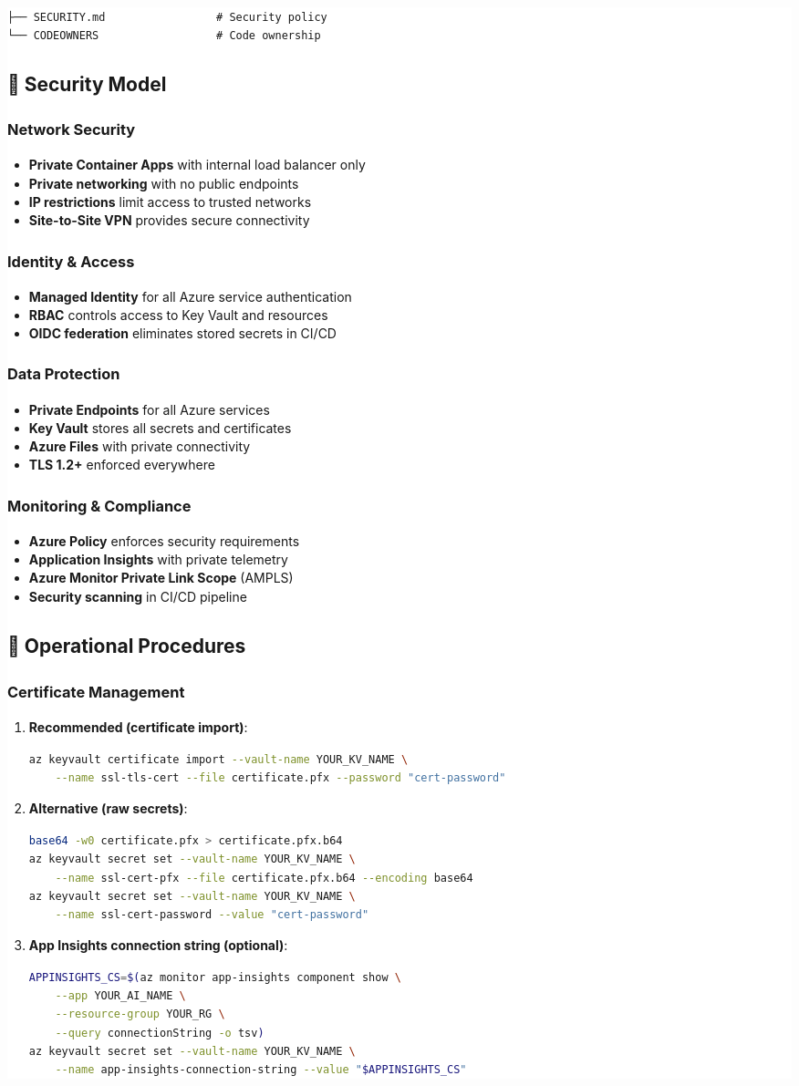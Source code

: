 ```
├── SECURITY.md                 # Security policy
└── CODEOWNERS                  # Code ownership
```

## 🔐 Security Model

### Network Security
- **Private Container Apps** with internal load balancer only
- **Private networking** with no public endpoints
- **IP restrictions** limit access to trusted networks  
- **Site-to-Site VPN** provides secure connectivity

### Identity & Access
- **Managed Identity** for all Azure service authentication
- **RBAC** controls access to Key Vault and resources
- **OIDC federation** eliminates stored secrets in CI/CD

### Data Protection
- **Private Endpoints** for all Azure services
- **Key Vault** stores all secrets and certificates
- **Azure Files** with private connectivity
- **TLS 1.2+** enforced everywhere

### Monitoring & Compliance
- **Azure Policy** enforces security requirements
- **Application Insights** with private telemetry
- **Azure Monitor Private Link Scope** (AMPLS)
- **Security scanning** in CI/CD pipeline

## 🔧 Operational Procedures

### Certificate Management

1. **Recommended (certificate import)**:
     ```bash
     az keyvault certificate import --vault-name YOUR_KV_NAME \
         --name ssl-tls-cert --file certificate.pfx --password "cert-password"
     ```

2. **Alternative (raw secrets)**:
     ```bash
     base64 -w0 certificate.pfx > certificate.pfx.b64
     az keyvault secret set --vault-name YOUR_KV_NAME \
         --name ssl-cert-pfx --file certificate.pfx.b64 --encoding base64
     az keyvault secret set --vault-name YOUR_KV_NAME \
         --name ssl-cert-password --value "cert-password"
     ```

3. **App Insights connection string (optional)**:
     ```bash
     APPINSIGHTS_CS=$(az monitor app-insights component show \
         --app YOUR_AI_NAME \
         --resource-group YOUR_RG \
         --query connectionString -o tsv)
     az keyvault secret set --vault-name YOUR_KV_NAME \
         --name app-insights-connection-string --value "$APPINSIGHTS_CS"
     ```
